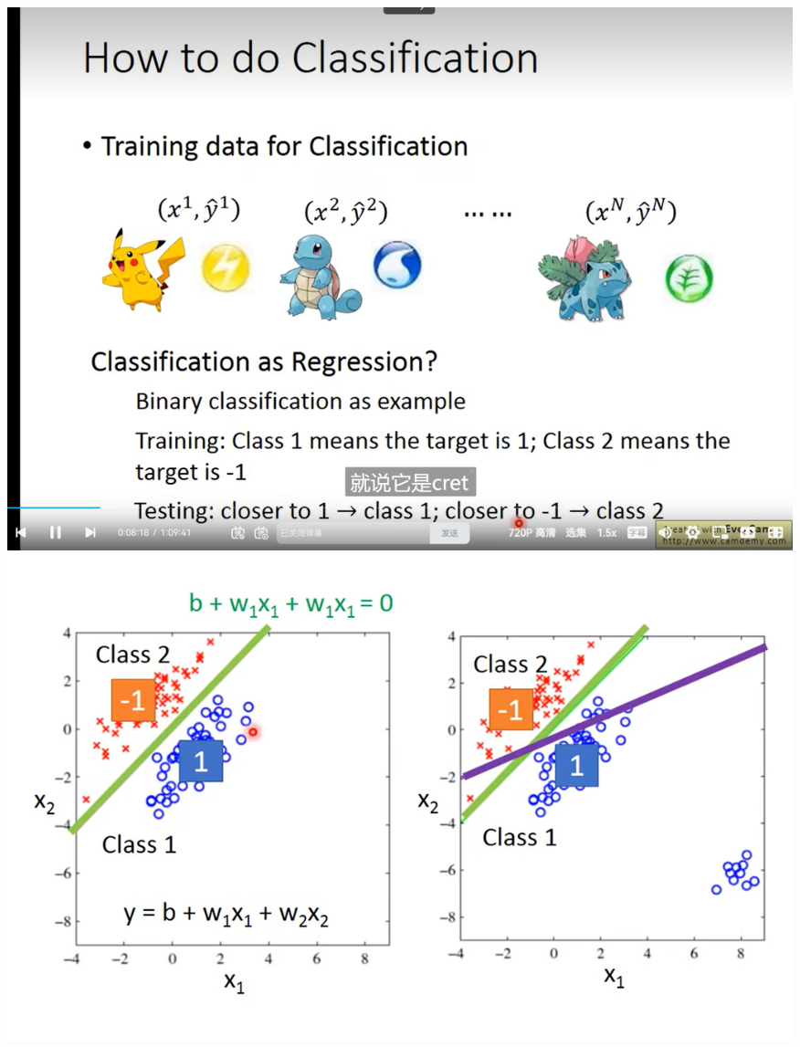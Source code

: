 ![image-20241010110824981](./image-20241010110824981.png)

![image-20241010110548413](./image-20241010110548413.png)

